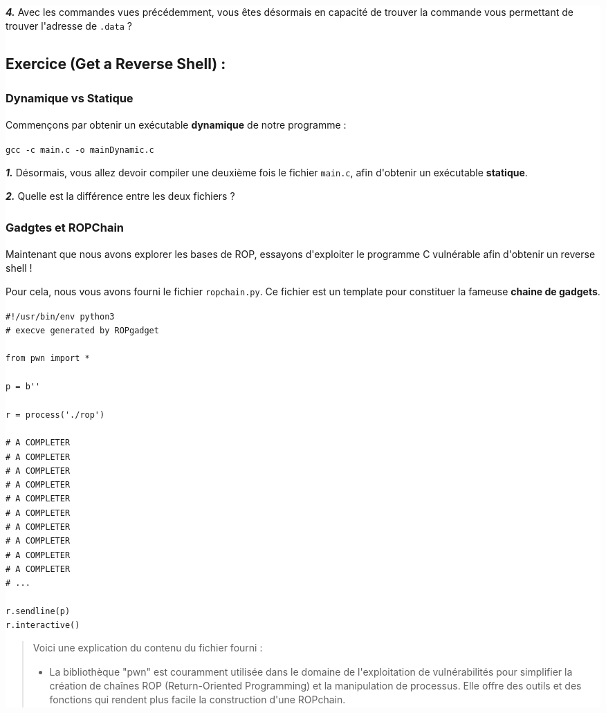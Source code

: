 ***4.*** Avec les commandes vues précédemment, vous êtes désormais en capacité de trouver la commande vous permettant de trouver l'adresse de `.data` ?



## Exercice (Get a Reverse Shell) :

### Dynamique vs Statique

Commençons par obtenir un exécutable **dynamique** de notre programme :
```
gcc -c main.c -o mainDynamic.c
``` 

***1.*** Désormais, vous allez devoir compiler une deuxième fois le fichier `main.c`, afin d'obtenir un exécutable **statique**.

***2.*** Quelle est la différence entre les deux fichiers ?

### Gadgtes et ROPChain

Maintenant que nous avons explorer les bases de ROP, essayons d'exploiter le programme C vulnérable afin d'obtenir un reverse shell ! 

Pour cela, nous vous avons fourni le fichier `ropchain.py`. Ce fichier est un template pour constituer la fameuse __chaine de gadgets__.

```
#!/usr/bin/env python3
# execve generated by ROPgadget

from pwn import *

p = b''

r = process('./rop')

# A COMPLETER
# A COMPLETER
# A COMPLETER
# A COMPLETER
# A COMPLETER
# A COMPLETER
# A COMPLETER
# A COMPLETER
# A COMPLETER
# A COMPLETER
# ...

r.sendline(p)
r.interactive()
```

> Voici une explication du contenu du fichier fourni :
> *  La bibliothèque "pwn" est couramment utilisée dans le domaine de l'exploitation de vulnérabilités pour simplifier la création de chaînes ROP (Return-Oriented Programming) et la manipulation de processus. Elle offre des outils et des fonctions qui rendent plus facile la construction d'une ROPchain.
